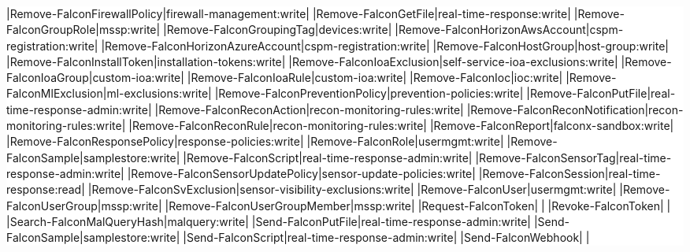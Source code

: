 |Remove-FalconFirewallPolicy|firewall-management:write|
|Remove-FalconGetFile|real-time-response:write|
|Remove-FalconGroupRole|mssp:write|
|Remove-FalconGroupingTag|devices:write|
|Remove-FalconHorizonAwsAccount|cspm-registration:write|
|Remove-FalconHorizonAzureAccount|cspm-registration:write|
|Remove-FalconHostGroup|host-group:write|
|Remove-FalconInstallToken|installation-tokens:write|
|Remove-FalconIoaExclusion|self-service-ioa-exclusions:write|
|Remove-FalconIoaGroup|custom-ioa:write|
|Remove-FalconIoaRule|custom-ioa:write|
|Remove-FalconIoc|ioc:write|
|Remove-FalconMlExclusion|ml-exclusions:write|
|Remove-FalconPreventionPolicy|prevention-policies:write|
|Remove-FalconPutFile|real-time-response-admin:write|
|Remove-FalconReconAction|recon-monitoring-rules:write|
|Remove-FalconReconNotification|recon-monitoring-rules:write|
|Remove-FalconReconRule|recon-monitoring-rules:write|
|Remove-FalconReport|falconx-sandbox:write|
|Remove-FalconResponsePolicy|response-policies:write|
|Remove-FalconRole|usermgmt:write|
|Remove-FalconSample|samplestore:write|
|Remove-FalconScript|real-time-response-admin:write|
|Remove-FalconSensorTag|real-time-response-admin:write|
|Remove-FalconSensorUpdatePolicy|sensor-update-policies:write|
|Remove-FalconSession|real-time-response:read|
|Remove-FalconSvExclusion|sensor-visibility-exclusions:write|
|Remove-FalconUser|usermgmt:write|
|Remove-FalconUserGroup|mssp:write|
|Remove-FalconUserGroupMember|mssp:write|
|Request-FalconToken| |
|Revoke-FalconToken| |
|Search-FalconMalQueryHash|malquery:write|
|Send-FalconPutFile|real-time-response-admin:write|
|Send-FalconSample|samplestore:write|
|Send-FalconScript|real-time-response-admin:write|
|Send-FalconWebhook| |